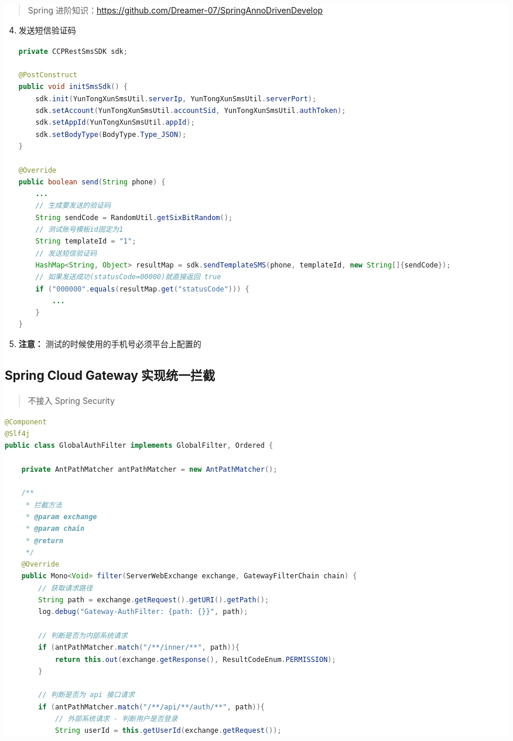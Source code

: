    > Spring 进阶知识：https://github.com/Dreamer-07/SpringAnnoDrivenDevelop

4. 发送短信验证码

   ```java
   private CCPRestSmsSDK sdk;
   
   @PostConstruct
   public void initSmsSdk() {
       sdk.init(YunTongXunSmsUtil.serverIp, YunTongXunSmsUtil.serverPort);
       sdk.setAccount(YunTongXunSmsUtil.accountSid, YunTongXunSmsUtil.authToken);
       sdk.setAppId(YunTongXunSmsUtil.appId);
       sdk.setBodyType(BodyType.Type_JSON);
   }
   
   @Override
   public boolean send(String phone) {
       ...
       // 生成要发送的验证码
       String sendCode = RandomUtil.getSixBitRandom();
       // 测试账号模板id固定为1
       String templateId = "1";
       // 发送短信验证码
       HashMap<String, Object> resultMap = sdk.sendTemplateSMS(phone, templateId, new String[]{sendCode});
       // 如果发送成功(statusCode=00000)就直接返回 true
       if ("000000".equals(resultMap.get("statusCode"))) {
           ...
       } 
   }
   ```

5. **注意：** 测试的时候使用的手机号必须平台上配置的

## Spring Cloud Gateway 实现统一拦截

> 不接入 Spring Security

```java
@Component
@Slf4j
public class GlobalAuthFilter implements GlobalFilter, Ordered {

    private AntPathMatcher antPathMatcher = new AntPathMatcher();

    /**
     * 拦截方法
     * @param exchange
     * @param chain
     * @return
     */
    @Override
    public Mono<Void> filter(ServerWebExchange exchange, GatewayFilterChain chain) {
        // 获取请求路径
        String path = exchange.getRequest().getURI().getPath();
        log.debug("Gateway-AuthFilter: {path: {}}", path);

        // 判断是否为内部系统请求
        if (antPathMatcher.match("/**/inner/**", path)){
            return this.out(exchange.getResponse(), ResultCodeEnum.PERMISSION);
        }

        // 判断是否为 api 接口请求
        if (antPathMatcher.match("/**/api/**/auth/**", path)){
            // 外部系统请求 - 判断用户是否登录
            String userId = this.getUserId(exchange.getRequest());
```